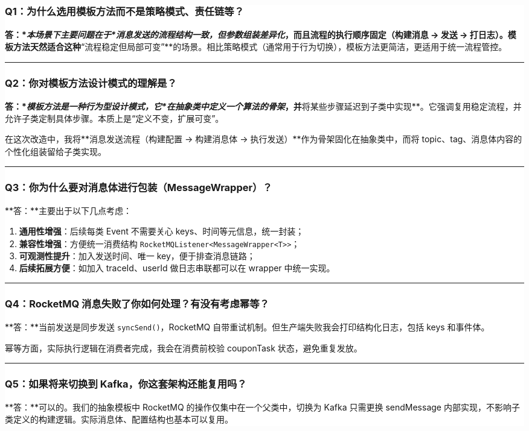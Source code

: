 ### Q1：为什么选用模板方法而不是策略模式、责任链等？

**答：\**本场景下主要问题在于\**消息发送的流程结构一致，但参数组装差异化**，而且流程的执行顺序固定（构建消息 → 发送 → 打日志）。模板方法天然适合这种**“流程稳定但局部可变”**的场景。相比策略模式（通常用于行为切换），模板方法更简洁，更适用于统一流程管控。

------

### Q2：你对模板方法设计模式的理解是？

**答：\**模板方法是一种行为型设计模式，它\**在抽象类中定义一个算法的骨架**，并**将某些步骤延迟到子类中实现**。它强调复用稳定流程，并允许子类定制具体步骤。本质上是“定义不变，扩展可变”。

在这次改造中，我将**消息发送流程（构建配置 → 构建消息体 → 执行发送）**作为骨架固化在抽象类中，而将 topic、tag、消息体内容的个性化组装留给子类实现。

------

### Q3：你为什么要对消息体进行包装（MessageWrapper）？

**答：**主要出于以下几点考虑：

1. **通用性增强**：后续每类 Event 不需要关心 keys、时间等元信息，统一封装；
2. **兼容性增强**：方便统一消费结构 `RocketMQListener<MessageWrapper<T>>`；
3. **可观测性提升**：加入发送时间、唯一 key，便于排查消息链路；
4. **后续拓展方便**：如加入 traceId、userId 做日志串联都可以在 wrapper 中统一实现。

------

### Q4：RocketMQ 消息失败了你如何处理？有没有考虑幂等？

**答：**当前发送是同步发送 `syncSend()`，RocketMQ 自带重试机制。但生产端失败我会打印结构化日志，包括 keys 和事件体。

幂等方面，实际执行逻辑在消费者完成，我会在消费前校验 couponTask 状态，避免重复发放。

------

### Q5：如果将来切换到 Kafka，你这套架构还能复用吗？

**答：**可以的。我们的抽象模板中 RocketMQ 的操作仅集中在一个父类中，切换为 Kafka 只需更换 sendMessage 内部实现，不影响子类定义的构建逻辑。实际消息体、配置结构也基本可以复用。